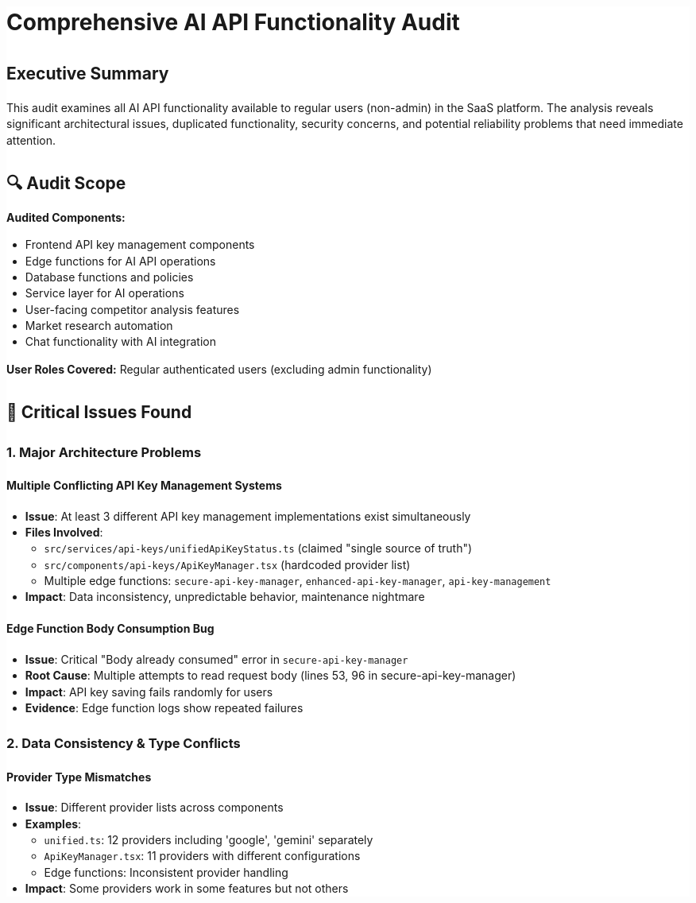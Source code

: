 # Comprehensive AI API Functionality Audit

## Executive Summary

This audit examines all AI API functionality available to regular users (non-admin) in the SaaS platform. The analysis reveals significant architectural issues, duplicated functionality, security concerns, and potential reliability problems that need immediate attention.

## 🔍 Audit Scope

**Audited Components:**
- Frontend API key management components
- Edge functions for AI API operations
- Database functions and policies
- Service layer for AI operations
- User-facing competitor analysis features
- Market research automation
- Chat functionality with AI integration

**User Roles Covered:** Regular authenticated users (excluding admin functionality)

## 🚨 Critical Issues Found

### 1. **Major Architecture Problems**

#### **Multiple Conflicting API Key Management Systems**
- **Issue**: At least 3 different API key management implementations exist simultaneously
- **Files Involved**: 
  - `src/services/api-keys/unifiedApiKeyStatus.ts` (claimed "single source of truth")
  - `src/components/api-keys/ApiKeyManager.tsx` (hardcoded provider list)
  - Multiple edge functions: `secure-api-key-manager`, `enhanced-api-key-manager`, `api-key-management`
- **Impact**: Data inconsistency, unpredictable behavior, maintenance nightmare

#### **Edge Function Body Consumption Bug** 
- **Issue**: Critical "Body already consumed" error in `secure-api-key-manager`
- **Root Cause**: Multiple attempts to read request body (lines 53, 96 in secure-api-key-manager)
- **Impact**: API key saving fails randomly for users
- **Evidence**: Edge function logs show repeated failures

### 2. **Data Consistency & Type Conflicts**

#### **Provider Type Mismatches**
- **Issue**: Different provider lists across components
- **Examples**:
  - `unified.ts`: 12 providers including 'google', 'gemini' separately
  - `ApiKeyManager.tsx`: 11 providers with different configurations
  - Edge functions: Inconsistent provider handling
- **Impact**: Some providers work in some features but not others
